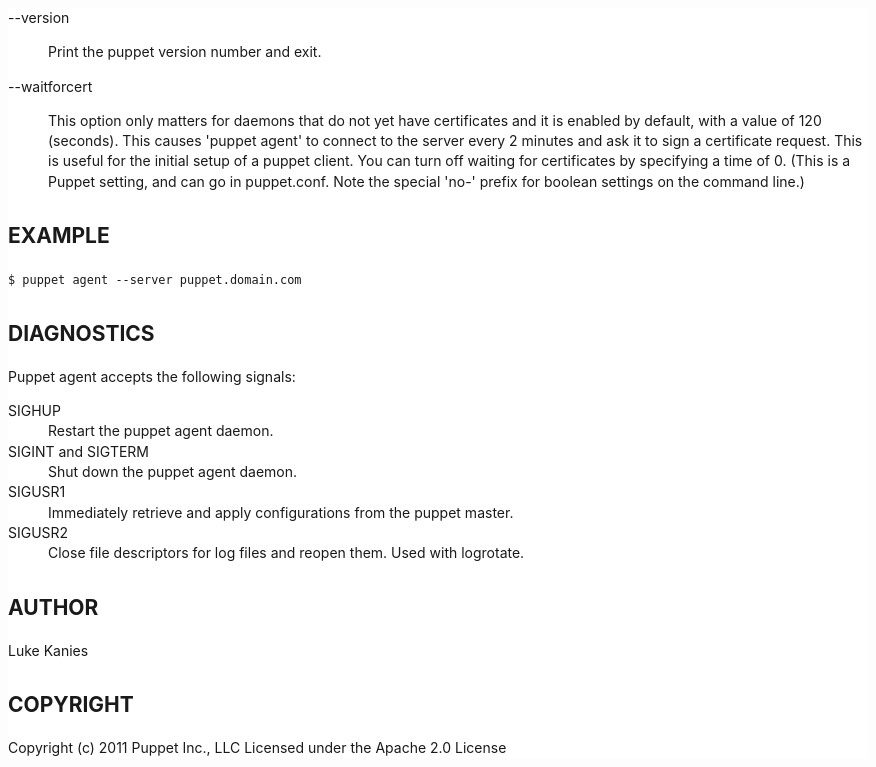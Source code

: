 <dt>--version</dt><dd><p>Print the puppet version number and exit.</p></dd>
<dt>--waitforcert</dt><dd><p>This option only matters for daemons that do not yet have certificates
and it is enabled by default, with a value of 120 (seconds). This
causes 'puppet agent' to connect to the server every 2 minutes and ask
it to sign a certificate request. This is useful for the initial setup
of a puppet client. You can turn off waiting for certificates by
specifying a time of 0.
(This is a Puppet setting, and can go in puppet.conf. Note the special 'no-'
prefix for boolean settings on the command line.)</p></dd>
</dl>


<h2 id="EXAMPLE">EXAMPLE</h2>

<pre><code>$ puppet agent --server puppet.domain.com
</code></pre>

<h2 id="DIAGNOSTICS">DIAGNOSTICS</h2>

<p>Puppet agent accepts the following signals:</p>

<dl>
<dt class="flush">SIGHUP</dt><dd>Restart the puppet agent daemon.</dd>
<dt>SIGINT and SIGTERM</dt><dd>Shut down the puppet agent daemon.</dd>
<dt class="flush">SIGUSR1</dt><dd>Immediately retrieve and apply configurations from the puppet master.</dd>
<dt class="flush">SIGUSR2</dt><dd>Close file descriptors for log files and reopen them. Used with logrotate.</dd>
</dl>


<h2 id="AUTHOR">AUTHOR</h2>

<p>Luke Kanies</p>

<h2 id="COPYRIGHT">COPYRIGHT</h2>

<p>Copyright (c) 2011 Puppet Inc., LLC Licensed under the Apache 2.0 License</p>

</div>
